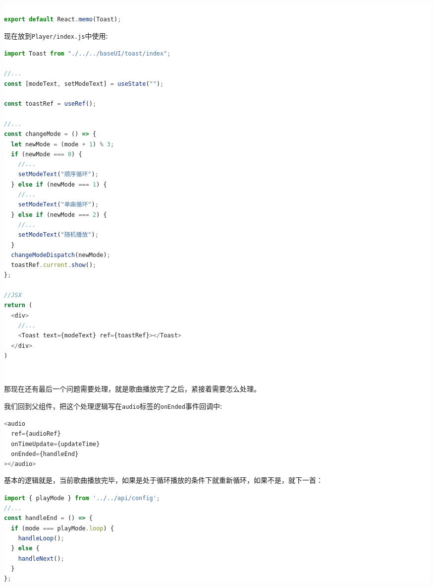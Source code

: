 ```javascript

export default React.memo(Toast);
```
现在放到`Player/index.js`中使用:
```javascript
import Toast from "./../../baseUI/toast/index";

//...
const [modeText, setModeText] = useState("");

const toastRef = useRef();

//...
const changeMode = () => {
  let newMode = (mode + 1) % 3;
  if (newMode === 0) {
    //...
    setModeText("顺序循环");
  } else if (newMode === 1) {
    //...
    setModeText("单曲循环");
  } else if (newMode === 2) {
    //...
    setModeText("随机播放");
  }
  changeModeDispatch(newMode);
  toastRef.current.show();
};

//JSX
return (
  <div>
    //...
    <Toast text={modeText} ref={toastRef}></Toast>  
  </div>
)
```
<img src="https://user-gold-cdn.xitu.io/2020/1/16/16fac3421b9d1c07?imageslim" alt="">

那现在还有最后一个问题需要处理，就是歌曲播放完了之后，紧接着需要怎么处理。

我们回到父组件，把这个处理逻辑写在`audio`标签的`onEnded`事件回调中:
```javascript
<audio
  ref={audioRef}
  onTimeUpdate={updateTime}
  onEnded={handleEnd}
></audio>
```
基本的逻辑就是，当前歌曲播放完毕，如果是处于循环播放的条件下就重新循环，如果不是，就下一首：
```javascript
import { playMode } from '../../api/config';
//...
const handleEnd = () => {
  if (mode === playMode.loop) {
    handleLoop();
  } else {
    handleNext();
  }
};
```
